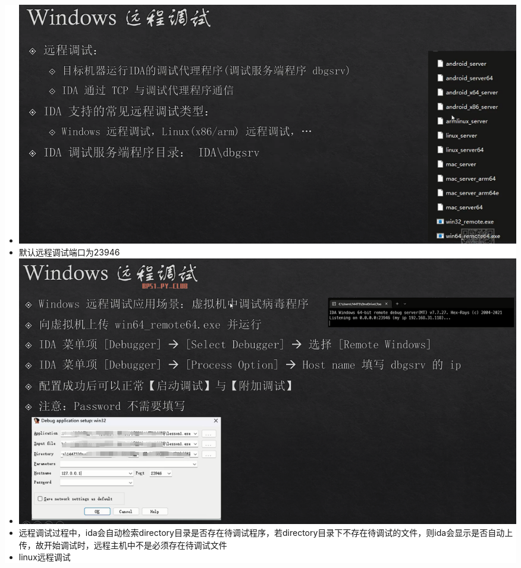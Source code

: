   - ![](pic/2023-01-20-11-41-15.png)
  - 默认远程调试端口为23946
  - ![](pic/2023-01-20-11-42-28.png)
  - 远程调试过程中，ida会自动检索directory目录是否存在待调试程序，若directory目录下不存在待调试的文件，则ida会显示是否自动上传，故开始调试时，远程主机中不是必须存在待调试文件
- linux远程调试